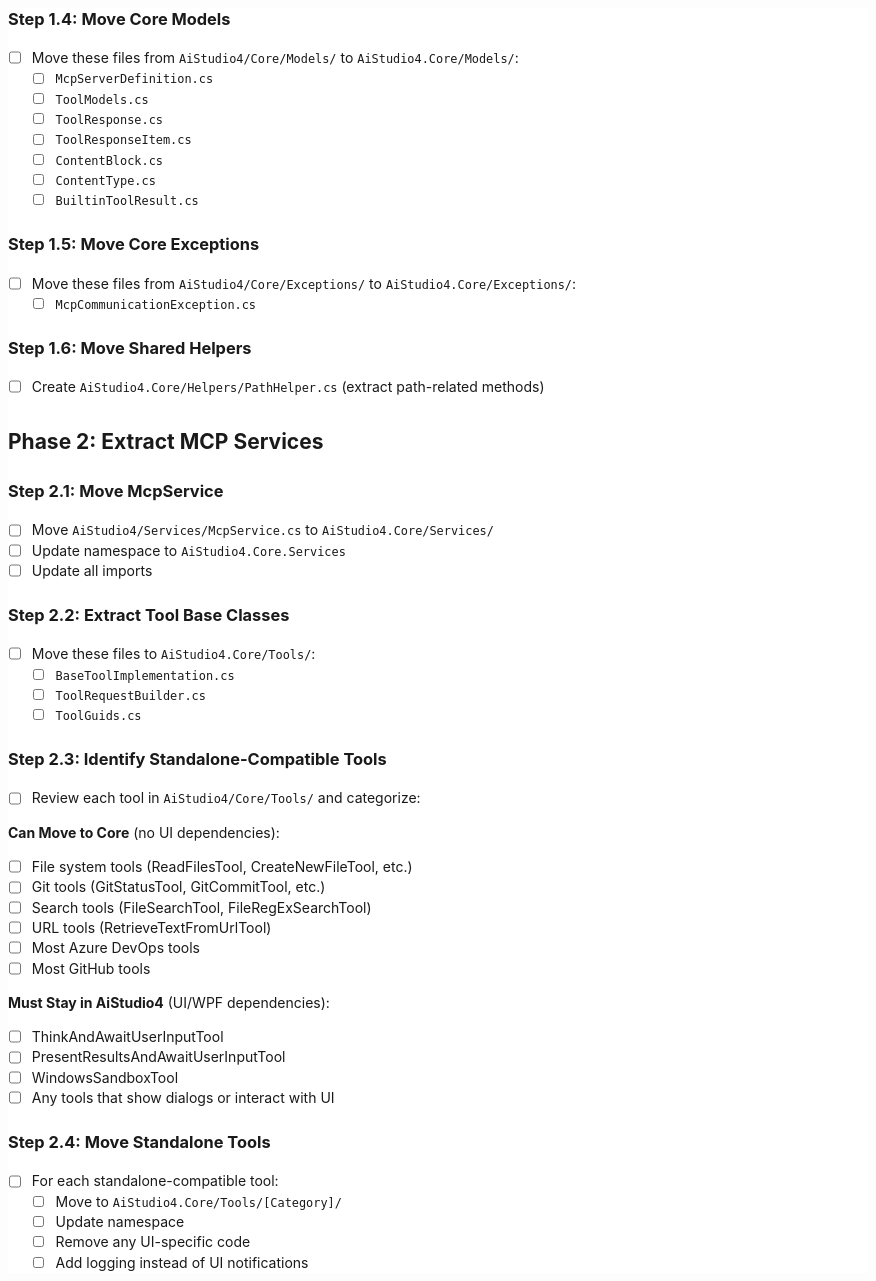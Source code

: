 ### Step 1.4: Move Core Models
- [ ] Move these files from `AiStudio4/Core/Models/` to `AiStudio4.Core/Models/`:
  - [ ] `McpServerDefinition.cs`
  - [ ] `ToolModels.cs`
  - [ ] `ToolResponse.cs`
  - [ ] `ToolResponseItem.cs`
  - [ ] `ContentBlock.cs`
  - [ ] `ContentType.cs`
  - [ ] `BuiltinToolResult.cs`

### Step 1.5: Move Core Exceptions
- [ ] Move these files from `AiStudio4/Core/Exceptions/` to `AiStudio4.Core/Exceptions/`:
  - [ ] `McpCommunicationException.cs`

### Step 1.6: Move Shared Helpers
- [ ] Create `AiStudio4.Core/Helpers/PathHelper.cs` (extract path-related methods)

## Phase 2: Extract MCP Services

### Step 2.1: Move McpService
- [ ] Move `AiStudio4/Services/McpService.cs` to `AiStudio4.Core/Services/`
- [ ] Update namespace to `AiStudio4.Core.Services`
- [ ] Update all imports

### Step 2.2: Extract Tool Base Classes
- [ ] Move these files to `AiStudio4.Core/Tools/`:
  - [ ] `BaseToolImplementation.cs`
  - [ ] `ToolRequestBuilder.cs`
  - [ ] `ToolGuids.cs`

### Step 2.3: Identify Standalone-Compatible Tools
- [ ] Review each tool in `AiStudio4/Core/Tools/` and categorize:

**Can Move to Core** (no UI dependencies):
- [ ] File system tools (ReadFilesTool, CreateNewFileTool, etc.)
- [ ] Git tools (GitStatusTool, GitCommitTool, etc.)
- [ ] Search tools (FileSearchTool, FileRegExSearchTool)
- [ ] URL tools (RetrieveTextFromUrlTool)
- [ ] Most Azure DevOps tools
- [ ] Most GitHub tools

**Must Stay in AiStudio4** (UI/WPF dependencies):
- [ ] ThinkAndAwaitUserInputTool
- [ ] PresentResultsAndAwaitUserInputTool
- [ ] WindowsSandboxTool
- [ ] Any tools that show dialogs or interact with UI

### Step 2.4: Move Standalone Tools
- [ ] For each standalone-compatible tool:
  - [ ] Move to `AiStudio4.Core/Tools/[Category]/`
  - [ ] Update namespace
  - [ ] Remove any UI-specific code
  - [ ] Add logging instead of UI notifications
